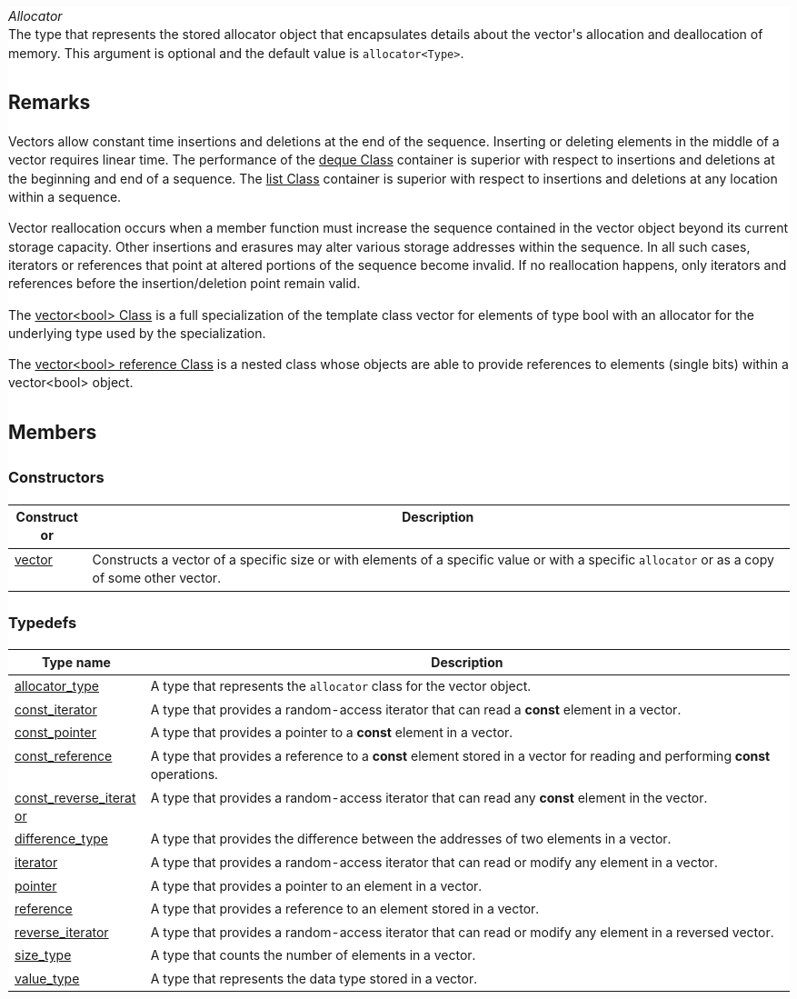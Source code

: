 *Allocator*<br/>
The type that represents the stored allocator object that encapsulates details about the vector's allocation and deallocation of memory. This argument is optional and the default value is `allocator<Type>`.

## Remarks

Vectors allow constant time insertions and deletions at the end of the sequence. Inserting or deleting elements in the middle of a vector requires linear time. The performance of the [deque Class](../standard-library/deque-class.md) container is superior with respect to insertions and deletions at the beginning and end of a sequence. The [list Class](../standard-library/list-class.md) container is superior with respect to insertions and deletions at any location within a sequence.

Vector reallocation occurs when a member function must increase the sequence contained in the vector object beyond its current storage capacity. Other insertions and erasures may alter various storage addresses within the sequence. In all such cases, iterators or references that point at altered portions of the sequence become invalid. If no reallocation happens, only iterators and references before the insertion/deletion point remain valid.

The [vector\<bool> Class](../standard-library/vector-bool-class.md) is a full specialization of the template class vector for elements of type bool with an allocator for the underlying type used by the specialization.

The [vector\<bool> reference Class](../standard-library/vector-bool-class.md#reference_class) is a nested class whose objects are able to provide references to elements (single bits) within a vector\<bool> object.

## Members

### Constructors

|Constructor|Description|
|-|-|
|[vector](#vector)|Constructs a vector of a specific size or with elements of a specific value or with a specific `allocator` or as a copy of some other vector.|

### Typedefs

|Type name|Description|
|-|-|
|[allocator_type](#allocator_type)|A type that represents the `allocator` class for the vector object.|
|[const_iterator](#const_iterator)|A type that provides a random-access iterator that can read a **const** element in a vector.|
|[const_pointer](#const_pointer)|A type that provides a pointer to a **const** element in a vector.|
|[const_reference](#const_reference)|A type that provides a reference to a **const** element stored in a vector for reading and performing **const** operations.|
|[const_reverse_iterator](#const_reverse_iterator)|A type that provides a random-access iterator that can read any **const** element in the vector.|
|[difference_type](#difference_type)|A type that provides the difference between the addresses of two elements in a vector.|
|[iterator](#iterator)|A type that provides a random-access iterator that can read or modify any element in a vector.|
|[pointer](#pointer)|A type that provides a pointer to an element in a vector.|
|[reference](#reference)|A type that provides a reference to an element stored in a vector.|
|[reverse_iterator](#reverse_iterator)|A type that provides a random-access iterator that can read or modify any element in a reversed vector.|
|[size_type](#size_type)|A type that counts the number of elements in a vector.|
|[value_type](#value_type)|A type that represents the data type stored in a vector.|
